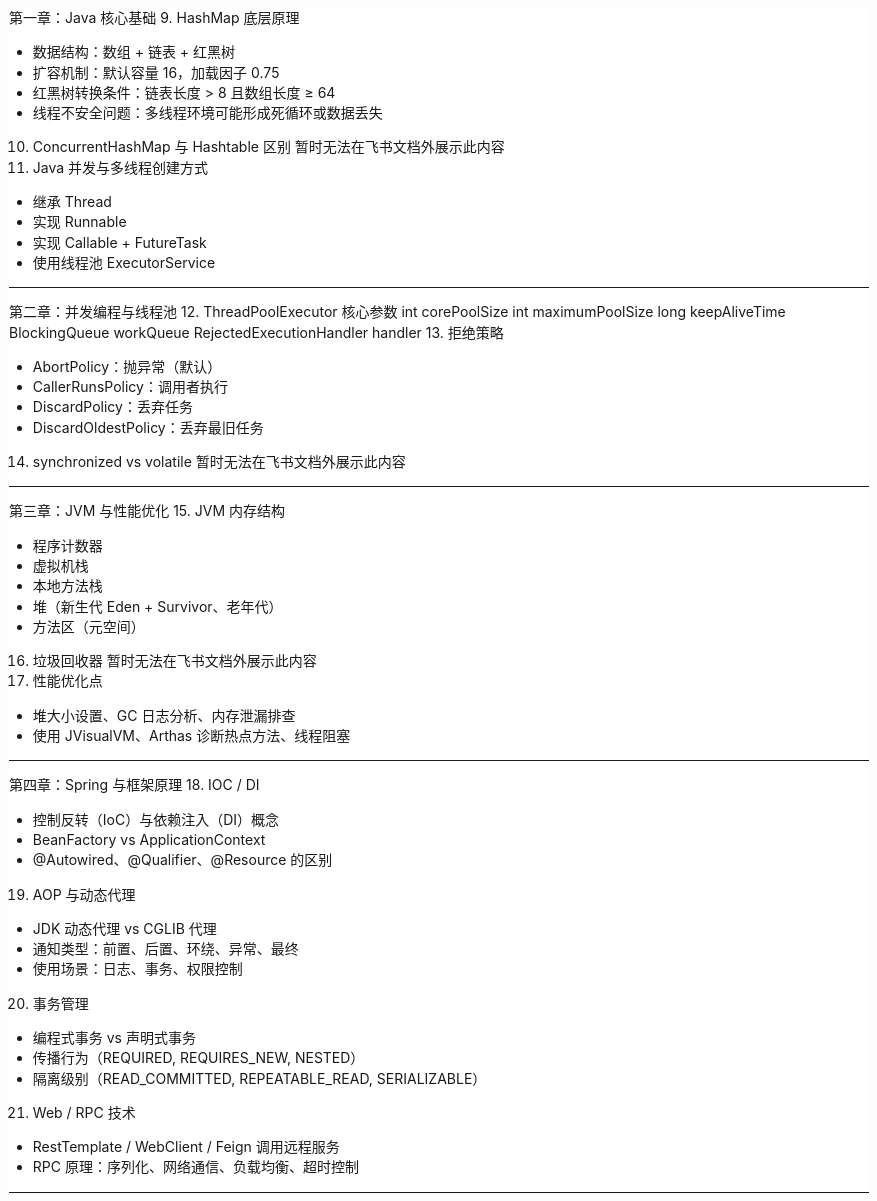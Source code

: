 第一章：Java 核心基础
9. HashMap 底层原理
- 数据结构：数组 + 链表 + 红黑树
- 扩容机制：默认容量 16，加载因子 0.75
- 红黑树转换条件：链表长度 > 8 且数组长度 ≥ 64
- 线程不安全问题：多线程环境可能形成死循环或数据丢失
10. ConcurrentHashMap 与 Hashtable 区别
    暂时无法在飞书文档外展示此内容
11. Java 并发与多线程创建方式
- 继承 Thread
- 实现 Runnable
- 实现 Callable + FutureTask
- 使用线程池 ExecutorService

---
第二章：并发编程与线程池
12. ThreadPoolExecutor 核心参数
    int corePoolSize
    int maximumPoolSize
    long keepAliveTime
    BlockingQueue workQueue
    RejectedExecutionHandler handler
13. 拒绝策略
- AbortPolicy：抛异常（默认）
- CallerRunsPolicy：调用者执行
- DiscardPolicy：丢弃任务
- DiscardOldestPolicy：丢弃最旧任务
14. synchronized vs volatile
    暂时无法在飞书文档外展示此内容

---
第三章：JVM 与性能优化
15. JVM 内存结构
- 程序计数器
- 虚拟机栈
- 本地方法栈
- 堆（新生代 Eden + Survivor、老年代）
- 方法区（元空间）
16. 垃圾回收器
    暂时无法在飞书文档外展示此内容
17. 性能优化点
- 堆大小设置、GC 日志分析、内存泄漏排查
- 使用 JVisualVM、Arthas 诊断热点方法、线程阻塞

---
第四章：Spring 与框架原理
18. IOC / DI
- 控制反转（IoC）与依赖注入（DI）概念
- BeanFactory vs ApplicationContext
- @Autowired、@Qualifier、@Resource 的区别
19. AOP 与动态代理
- JDK 动态代理 vs CGLIB 代理
- 通知类型：前置、后置、环绕、异常、最终
- 使用场景：日志、事务、权限控制
20. 事务管理
- 编程式事务 vs 声明式事务
- 传播行为（REQUIRED, REQUIRES_NEW, NESTED）
- 隔离级别（READ_COMMITTED, REPEATABLE_READ, SERIALIZABLE）
21. Web / RPC 技术
- RestTemplate / WebClient / Feign 调用远程服务
- RPC 原理：序列化、网络通信、负载均衡、超时控制

---